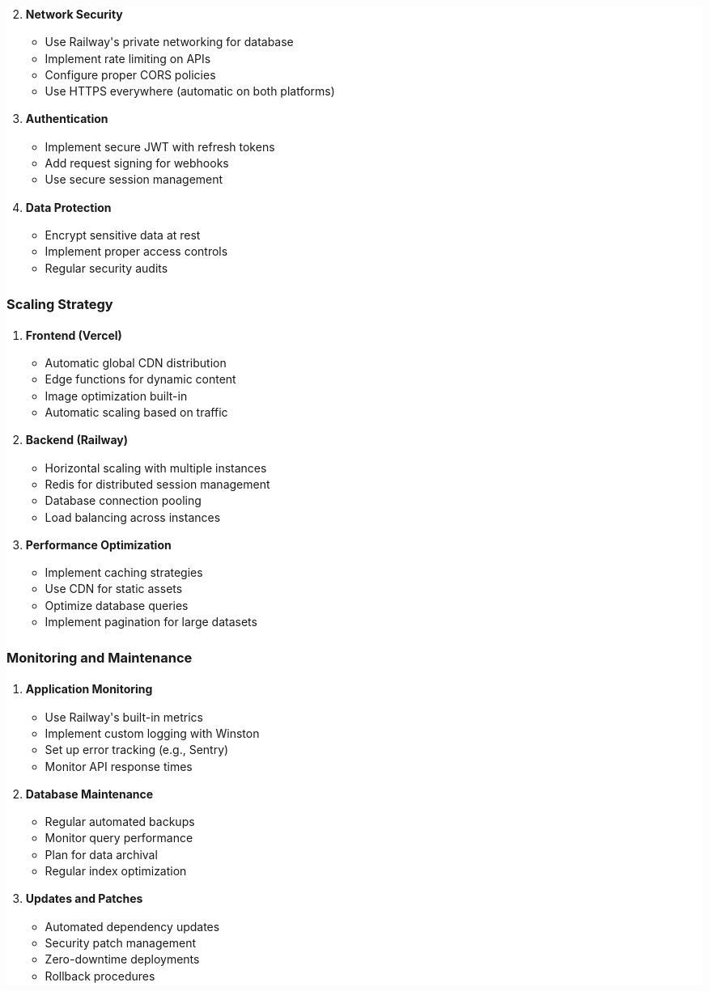 2. **Network Security**
   - Use Railway's private networking for database
   - Implement rate limiting on APIs
   - Configure proper CORS policies
   - Use HTTPS everywhere (automatic on both platforms)

3. **Authentication**
   - Implement secure JWT with refresh tokens
   - Add request signing for webhooks
   - Use secure session management

4. **Data Protection**
   - Encrypt sensitive data at rest
   - Implement proper access controls
   - Regular security audits

### Scaling Strategy

1. **Frontend (Vercel)**
   - Automatic global CDN distribution
   - Edge functions for dynamic content
   - Image optimization built-in
   - Automatic scaling based on traffic

2. **Backend (Railway)**
   - Horizontal scaling with multiple instances
   - Redis for distributed session management
   - Database connection pooling
   - Load balancing across instances

3. **Performance Optimization**
   - Implement caching strategies
   - Use CDN for static assets
   - Optimize database queries
   - Implement pagination for large datasets

### Monitoring and Maintenance

1. **Application Monitoring**
   - Use Railway's built-in metrics
   - Implement custom logging with Winston
   - Set up error tracking (e.g., Sentry)
   - Monitor API response times

2. **Database Maintenance**
   - Regular automated backups
   - Monitor query performance
   - Plan for data archival
   - Regular index optimization

3. **Updates and Patches**
   - Automated dependency updates
   - Security patch management
   - Zero-downtime deployments
   - Rollback procedures
